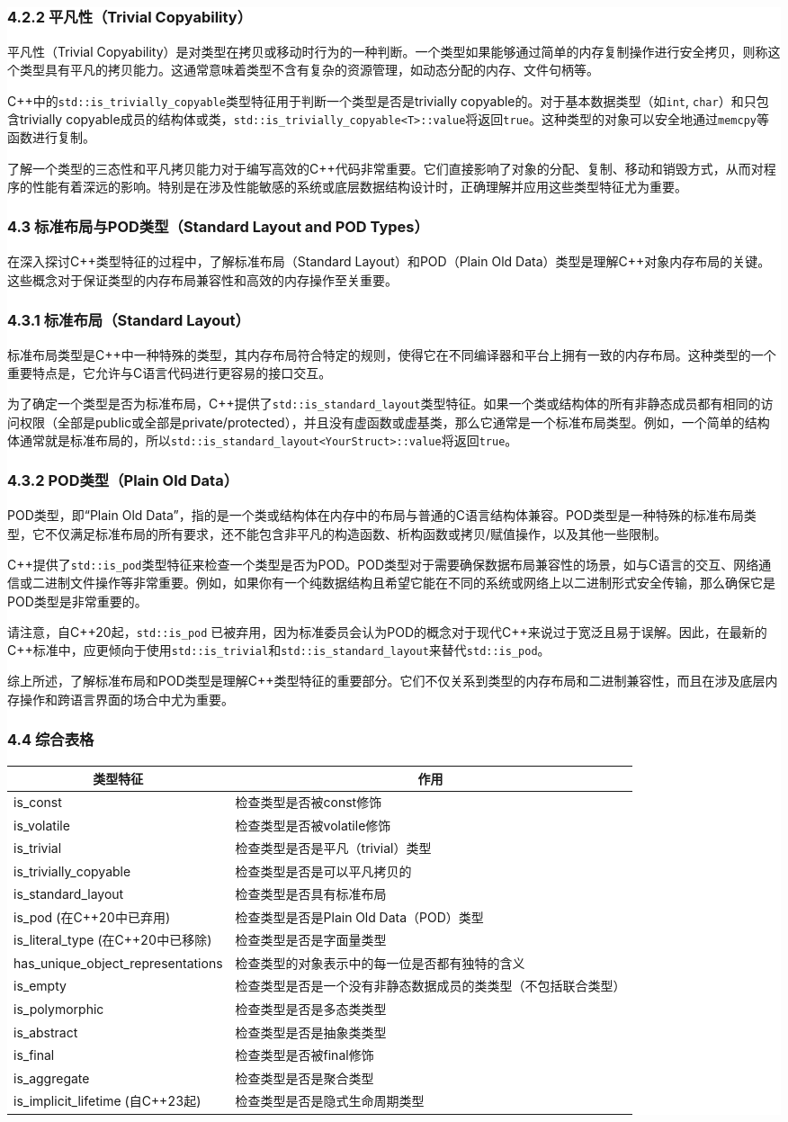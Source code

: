 ### 4.2.2 平凡性（Trivial Copyability）

平凡性（Trivial Copyability）是对类型在拷贝或移动时行为的一种判断。一个类型如果能够通过简单的内存复制操作进行安全拷贝，则称这个类型具有平凡的拷贝能力。这通常意味着类型不含有复杂的资源管理，如动态分配的内存、文件句柄等。

C++中的`std::is_trivially_copyable`类型特征用于判断一个类型是否是trivially copyable的。对于基本数据类型（如`int`, `char`）和只包含trivially copyable成员的结构体或类，`std::is_trivially_copyable<T>::value`将返回`true`。这种类型的对象可以安全地通过`memcpy`等函数进行复制。

了解一个类型的三态性和平凡拷贝能力对于编写高效的C++代码非常重要。它们直接影响了对象的分配、复制、移动和销毁方式，从而对程序的性能有着深远的影响。特别是在涉及性能敏感的系统或底层数据结构设计时，正确理解并应用这些类型特征尤为重要。

### 4.3 标准布局与POD类型（Standard Layout and POD Types）

在深入探讨C++类型特征的过程中，了解标准布局（Standard Layout）和POD（Plain Old Data）类型是理解C++对象内存布局的关键。这些概念对于保证类型的内存布局兼容性和高效的内存操作至关重要。

### 4.3.1 标准布局（Standard Layout）

标准布局类型是C++中一种特殊的类型，其内存布局符合特定的规则，使得它在不同编译器和平台上拥有一致的内存布局。这种类型的一个重要特点是，它允许与C语言代码进行更容易的接口交互。

为了确定一个类型是否为标准布局，C++提供了`std::is_standard_layout`类型特征。如果一个类或结构体的所有非静态成员都有相同的访问权限（全部是public或全部是private/protected），并且没有虚函数或虚基类，那么它通常是一个标准布局类型。例如，一个简单的结构体通常就是标准布局的，所以`std::is_standard_layout<YourStruct>::value`将返回`true`。

### 4.3.2 POD类型（Plain Old Data）

POD类型，即“Plain Old Data”，指的是一个类或结构体在内存中的布局与普通的C语言结构体兼容。POD类型是一种特殊的标准布局类型，它不仅满足标准布局的所有要求，还不能包含非平凡的构造函数、析构函数或拷贝/赋值操作，以及其他一些限制。

C++提供了`std::is_pod`类型特征来检查一个类型是否为POD。POD类型对于需要确保数据布局兼容性的场景，如与C语言的交互、网络通信或二进制文件操作等非常重要。例如，如果你有一个纯数据结构且希望它能在不同的系统或网络上以二进制形式安全传输，那么确保它是POD类型是非常重要的。

请注意，自C++20起，`std::is_pod` 已被弃用，因为标准委员会认为POD的概念对于现代C++来说过于宽泛且易于误解。因此，在最新的C++标准中，应更倾向于使用`std::is_trivial`和`std::is_standard_layout`来替代`std::is_pod`。

综上所述，了解标准布局和POD类型是理解C++类型特征的重要部分。它们不仅关系到类型的内存布局和二进制兼容性，而且在涉及底层内存操作和跨语言界面的场合中尤为重要。

### 4.4 综合表格

| 类型特征 | 作用  |
| --- | --- |
| is\_const | 检查类型是否被const修饰 |
| is\_volatile | 检查类型是否被volatile修饰 |
| is\_trivial | 检查类型是否是平凡（trivial）类型 |
| is\_trivially\_copyable | 检查类型是否是可以平凡拷贝的 |
| is\_standard\_layout | 检查类型是否具有标准布局 |
| is\_pod (在C++20中已弃用) | 检查类型是否是Plain Old Data（POD）类型 |
| is\_literal\_type (在C++20中已移除) | 检查类型是否是字面量类型 |
| has\_unique\_object\_representations | 检查类型的对象表示中的每一位是否都有独特的含义 |
| is\_empty | 检查类型是否是一个没有非静态数据成员的类类型（不包括联合类型） |
| is\_polymorphic | 检查类型是否是多态类类型 |
| is\_abstract | 检查类型是否是抽象类类型 |
| is\_final | 检查类型是否被final修饰 |
| is\_aggregate | 检查类型是否是聚合类型 |
| is\_implicit\_lifetime (自C++23起) | 检查类型是否是隐式生命周期类型 |